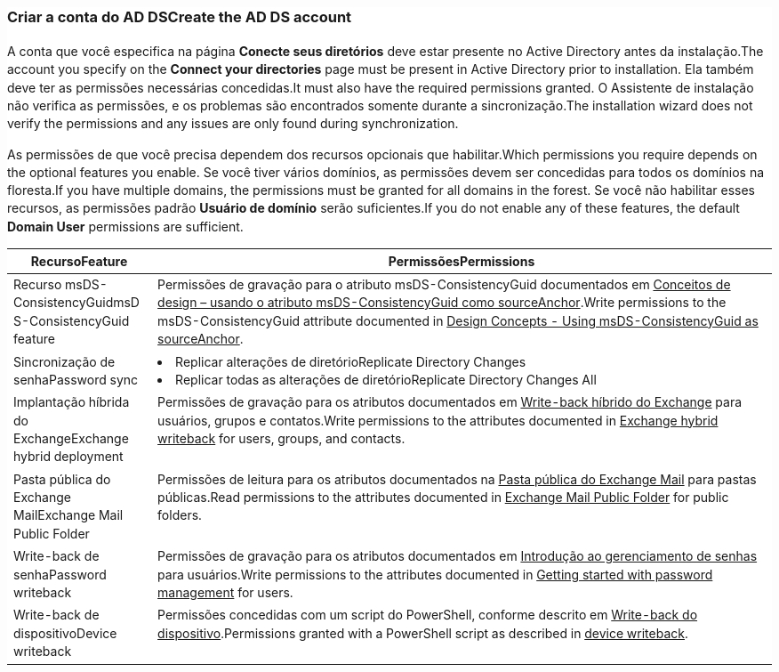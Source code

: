 ### <a name="create-the-ad-ds-account"></a><span data-ttu-id="bff0a-213">Criar a conta do AD DS</span><span class="sxs-lookup"><span data-stu-id="bff0a-213">Create the AD DS account</span></span>
<span data-ttu-id="bff0a-214">A conta que você especifica na página **Conecte seus diretórios** deve estar presente no Active Directory antes da instalação.</span><span class="sxs-lookup"><span data-stu-id="bff0a-214">The account you specify on the **Connect your directories** page must be present in Active Directory prior to installation.</span></span>  <span data-ttu-id="bff0a-215">Ela também deve ter as permissões necessárias concedidas.</span><span class="sxs-lookup"><span data-stu-id="bff0a-215">It must also have the required permissions granted.</span></span> <span data-ttu-id="bff0a-216">O Assistente de instalação não verifica as permissões, e os problemas são encontrados somente durante a sincronização.</span><span class="sxs-lookup"><span data-stu-id="bff0a-216">The installation wizard does not verify the permissions and any issues are only found during synchronization.</span></span>

<span data-ttu-id="bff0a-217">As permissões de que você precisa dependem dos recursos opcionais que habilitar.</span><span class="sxs-lookup"><span data-stu-id="bff0a-217">Which permissions you require depends on the optional features you enable.</span></span> <span data-ttu-id="bff0a-218">Se você tiver vários domínios, as permissões devem ser concedidas para todos os domínios na floresta.</span><span class="sxs-lookup"><span data-stu-id="bff0a-218">If you have multiple domains, the permissions must be granted for all domains in the forest.</span></span> <span data-ttu-id="bff0a-219">Se você não habilitar esses recursos, as permissões padrão **Usuário de domínio** serão suficientes.</span><span class="sxs-lookup"><span data-stu-id="bff0a-219">If you do not enable any of these features, the default **Domain User** permissions are sufficient.</span></span>

| <span data-ttu-id="bff0a-220">Recurso</span><span class="sxs-lookup"><span data-stu-id="bff0a-220">Feature</span></span> | <span data-ttu-id="bff0a-221">Permissões</span><span class="sxs-lookup"><span data-stu-id="bff0a-221">Permissions</span></span> |
| --- | --- |
| <span data-ttu-id="bff0a-222">Recurso msDS-ConsistencyGuid</span><span class="sxs-lookup"><span data-stu-id="bff0a-222">msDS-ConsistencyGuid feature</span></span> |<span data-ttu-id="bff0a-223">Permissões de gravação para o atributo msDS-ConsistencyGuid documentados em [Conceitos de design – usando o atributo msDS-ConsistencyGuid como sourceAnchor](active-directory-aadconnect-design-concepts.md#using-msds-consistencyguid-as-sourceanchor).</span><span class="sxs-lookup"><span data-stu-id="bff0a-223">Write permissions to the msDS-ConsistencyGuid attribute documented in [Design Concepts - Using msDS-ConsistencyGuid as sourceAnchor](active-directory-aadconnect-design-concepts.md#using-msds-consistencyguid-as-sourceanchor).</span></span> | 
| <span data-ttu-id="bff0a-224">Sincronização de senha</span><span class="sxs-lookup"><span data-stu-id="bff0a-224">Password sync</span></span> |<li><span data-ttu-id="bff0a-225">Replicar alterações de diretório</span><span class="sxs-lookup"><span data-stu-id="bff0a-225">Replicate Directory Changes</span></span></li>  <li><span data-ttu-id="bff0a-226">Replicar todas as alterações de diretório</span><span class="sxs-lookup"><span data-stu-id="bff0a-226">Replicate Directory Changes All</span></span> |
| <span data-ttu-id="bff0a-227">Implantação híbrida do Exchange</span><span class="sxs-lookup"><span data-stu-id="bff0a-227">Exchange hybrid deployment</span></span> |<span data-ttu-id="bff0a-228">Permissões de gravação para os atributos documentados em [Write-back híbrido do Exchange](active-directory-aadconnectsync-attributes-synchronized.md#exchange-hybrid-writeback) para usuários, grupos e contatos.</span><span class="sxs-lookup"><span data-stu-id="bff0a-228">Write permissions to the attributes documented in [Exchange hybrid writeback](active-directory-aadconnectsync-attributes-synchronized.md#exchange-hybrid-writeback) for users, groups, and contacts.</span></span> |
| <span data-ttu-id="bff0a-229">Pasta pública do Exchange Mail</span><span class="sxs-lookup"><span data-stu-id="bff0a-229">Exchange Mail Public Folder</span></span> |<span data-ttu-id="bff0a-230">Permissões de leitura para os atributos documentados na [Pasta pública do Exchange Mail](active-directory-aadconnectsync-attributes-synchronized.md#exchange-mail-public-folder) para pastas públicas.</span><span class="sxs-lookup"><span data-stu-id="bff0a-230">Read permissions to the attributes documented in [Exchange Mail Public Folder](active-directory-aadconnectsync-attributes-synchronized.md#exchange-mail-public-folder) for public folders.</span></span> | 
| <span data-ttu-id="bff0a-231">Write-back de senha</span><span class="sxs-lookup"><span data-stu-id="bff0a-231">Password writeback</span></span> |<span data-ttu-id="bff0a-232">Permissões de gravação para os atributos documentados em [Introdução ao gerenciamento de senhas](../active-directory-passwords-writeback.md) para usuários.</span><span class="sxs-lookup"><span data-stu-id="bff0a-232">Write permissions to the attributes documented in [Getting started with password management](../active-directory-passwords-writeback.md) for users.</span></span> |
| <span data-ttu-id="bff0a-233">Write-back de dispositivo</span><span class="sxs-lookup"><span data-stu-id="bff0a-233">Device writeback</span></span> |<span data-ttu-id="bff0a-234">Permissões concedidas com um script do PowerShell, conforme descrito em [Write-back do dispositivo](active-directory-aadconnect-feature-device-writeback.md).</span><span class="sxs-lookup"><span data-stu-id="bff0a-234">Permissions granted with a PowerShell script as described in [device writeback](active-directory-aadconnect-feature-device-writeback.md).</span></span> |